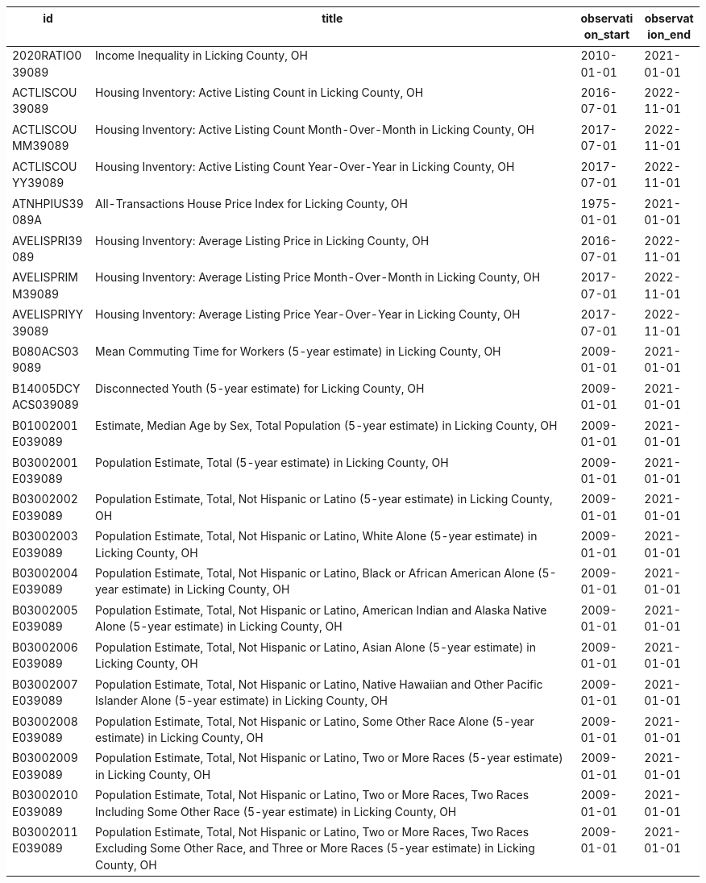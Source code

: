 | id                        | title                                                                                                                                                                       | observation_start   | observation_end   |
|---------------------------|-----------------------------------------------------------------------------------------------------------------------------------------------------------------------------|---------------------|-------------------|
| 2020RATIO039089           | Income Inequality in Licking County, OH                                                                                                                                     | 2010-01-01          | 2021-01-01        |
| ACTLISCOU39089            | Housing Inventory: Active Listing Count in Licking County, OH                                                                                                               | 2016-07-01          | 2022-11-01        |
| ACTLISCOUMM39089          | Housing Inventory: Active Listing Count Month-Over-Month in Licking County, OH                                                                                              | 2017-07-01          | 2022-11-01        |
| ACTLISCOUYY39089          | Housing Inventory: Active Listing Count Year-Over-Year in Licking County, OH                                                                                                | 2017-07-01          | 2022-11-01        |
| ATNHPIUS39089A            | All-Transactions House Price Index for Licking County, OH                                                                                                                   | 1975-01-01          | 2021-01-01        |
| AVELISPRI39089            | Housing Inventory: Average Listing Price in Licking County, OH                                                                                                              | 2016-07-01          | 2022-11-01        |
| AVELISPRIMM39089          | Housing Inventory: Average Listing Price Month-Over-Month in Licking County, OH                                                                                             | 2017-07-01          | 2022-11-01        |
| AVELISPRIYY39089          | Housing Inventory: Average Listing Price Year-Over-Year in Licking County, OH                                                                                               | 2017-07-01          | 2022-11-01        |
| B080ACS039089             | Mean Commuting Time for Workers (5-year estimate) in Licking County, OH                                                                                                     | 2009-01-01          | 2021-01-01        |
| B14005DCYACS039089        | Disconnected Youth (5-year estimate) for Licking County, OH                                                                                                                 | 2009-01-01          | 2021-01-01        |
| B01002001E039089          | Estimate, Median Age by Sex, Total Population (5-year estimate) in Licking County, OH                                                                                       | 2009-01-01          | 2021-01-01        |
| B03002001E039089          | Population Estimate, Total (5-year estimate) in Licking County, OH                                                                                                          | 2009-01-01          | 2021-01-01        |
| B03002002E039089          | Population Estimate, Total, Not Hispanic or Latino (5-year estimate) in Licking County, OH                                                                                  | 2009-01-01          | 2021-01-01        |
| B03002003E039089          | Population Estimate, Total, Not Hispanic or Latino, White Alone (5-year estimate) in Licking County, OH                                                                     | 2009-01-01          | 2021-01-01        |
| B03002004E039089          | Population Estimate, Total, Not Hispanic or Latino, Black or African American Alone (5-year estimate) in Licking County, OH                                                 | 2009-01-01          | 2021-01-01        |
| B03002005E039089          | Population Estimate, Total, Not Hispanic or Latino, American Indian and Alaska Native Alone (5-year estimate) in Licking County, OH                                         | 2009-01-01          | 2021-01-01        |
| B03002006E039089          | Population Estimate, Total, Not Hispanic or Latino, Asian Alone (5-year estimate) in Licking County, OH                                                                     | 2009-01-01          | 2021-01-01        |
| B03002007E039089          | Population Estimate, Total, Not Hispanic or Latino, Native Hawaiian and Other Pacific Islander Alone (5-year estimate) in Licking County, OH                                | 2009-01-01          | 2021-01-01        |
| B03002008E039089          | Population Estimate, Total, Not Hispanic or Latino, Some Other Race Alone (5-year estimate) in Licking County, OH                                                           | 2009-01-01          | 2021-01-01        |
| B03002009E039089          | Population Estimate, Total, Not Hispanic or Latino, Two or More Races (5-year estimate) in Licking County, OH                                                               | 2009-01-01          | 2021-01-01        |
| B03002010E039089          | Population Estimate, Total, Not Hispanic or Latino, Two or More Races, Two Races Including Some Other Race (5-year estimate) in Licking County, OH                          | 2009-01-01          | 2021-01-01        |
| B03002011E039089          | Population Estimate, Total, Not Hispanic or Latino, Two or More Races, Two Races Excluding Some Other Race, and Three or More Races (5-year estimate) in Licking County, OH | 2009-01-01          | 2021-01-01        |